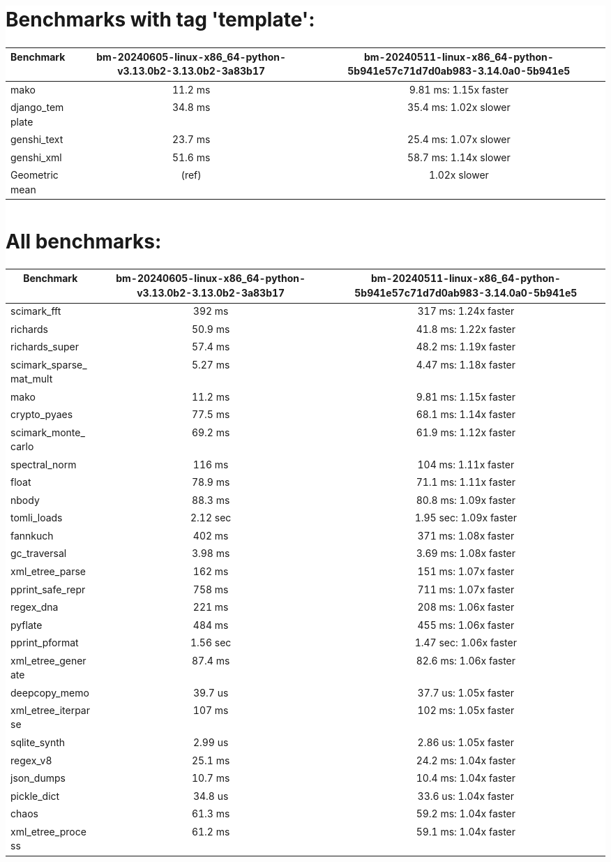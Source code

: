 Benchmarks with tag 'template':
===============================

| Benchmark       | bm-20240605-linux-x86_64-python-v3.13.0b2-3.13.0b2-3a83b17 | bm-20240511-linux-x86_64-python-5b941e57c71d7d0ab983-3.14.0a0-5b941e5 |
|-----------------|:----------------------------------------------------------:|:---------------------------------------------------------------------:|
| mako            | 11.2 ms                                                    | 9.81 ms: 1.15x faster                                                 |
| django_template | 34.8 ms                                                    | 35.4 ms: 1.02x slower                                                 |
| genshi_text     | 23.7 ms                                                    | 25.4 ms: 1.07x slower                                                 |
| genshi_xml      | 51.6 ms                                                    | 58.7 ms: 1.14x slower                                                 |
| Geometric mean  | (ref)                                                      | 1.02x slower                                                          |

All benchmarks:
===============

| Benchmark                | bm-20240605-linux-x86_64-python-v3.13.0b2-3.13.0b2-3a83b17 | bm-20240511-linux-x86_64-python-5b941e57c71d7d0ab983-3.14.0a0-5b941e5 |
|--------------------------|:----------------------------------------------------------:|:---------------------------------------------------------------------:|
| scimark_fft              | 392 ms                                                     | 317 ms: 1.24x faster                                                  |
| richards                 | 50.9 ms                                                    | 41.8 ms: 1.22x faster                                                 |
| richards_super           | 57.4 ms                                                    | 48.2 ms: 1.19x faster                                                 |
| scimark_sparse_mat_mult  | 5.27 ms                                                    | 4.47 ms: 1.18x faster                                                 |
| mako                     | 11.2 ms                                                    | 9.81 ms: 1.15x faster                                                 |
| crypto_pyaes             | 77.5 ms                                                    | 68.1 ms: 1.14x faster                                                 |
| scimark_monte_carlo      | 69.2 ms                                                    | 61.9 ms: 1.12x faster                                                 |
| spectral_norm            | 116 ms                                                     | 104 ms: 1.11x faster                                                  |
| float                    | 78.9 ms                                                    | 71.1 ms: 1.11x faster                                                 |
| nbody                    | 88.3 ms                                                    | 80.8 ms: 1.09x faster                                                 |
| tomli_loads              | 2.12 sec                                                   | 1.95 sec: 1.09x faster                                                |
| fannkuch                 | 402 ms                                                     | 371 ms: 1.08x faster                                                  |
| gc_traversal             | 3.98 ms                                                    | 3.69 ms: 1.08x faster                                                 |
| xml_etree_parse          | 162 ms                                                     | 151 ms: 1.07x faster                                                  |
| pprint_safe_repr         | 758 ms                                                     | 711 ms: 1.07x faster                                                  |
| regex_dna                | 221 ms                                                     | 208 ms: 1.06x faster                                                  |
| pyflate                  | 484 ms                                                     | 455 ms: 1.06x faster                                                  |
| pprint_pformat           | 1.56 sec                                                   | 1.47 sec: 1.06x faster                                                |
| xml_etree_generate       | 87.4 ms                                                    | 82.6 ms: 1.06x faster                                                 |
| deepcopy_memo            | 39.7 us                                                    | 37.7 us: 1.05x faster                                                 |
| xml_etree_iterparse      | 107 ms                                                     | 102 ms: 1.05x faster                                                  |
| sqlite_synth             | 2.99 us                                                    | 2.86 us: 1.05x faster                                                 |
| regex_v8                 | 25.1 ms                                                    | 24.2 ms: 1.04x faster                                                 |
| json_dumps               | 10.7 ms                                                    | 10.4 ms: 1.04x faster                                                 |
| pickle_dict              | 34.8 us                                                    | 33.6 us: 1.04x faster                                                 |
| chaos                    | 61.3 ms                                                    | 59.2 ms: 1.04x faster                                                 |
| xml_etree_process        | 61.2 ms                                                    | 59.1 ms: 1.04x faster                                                 |